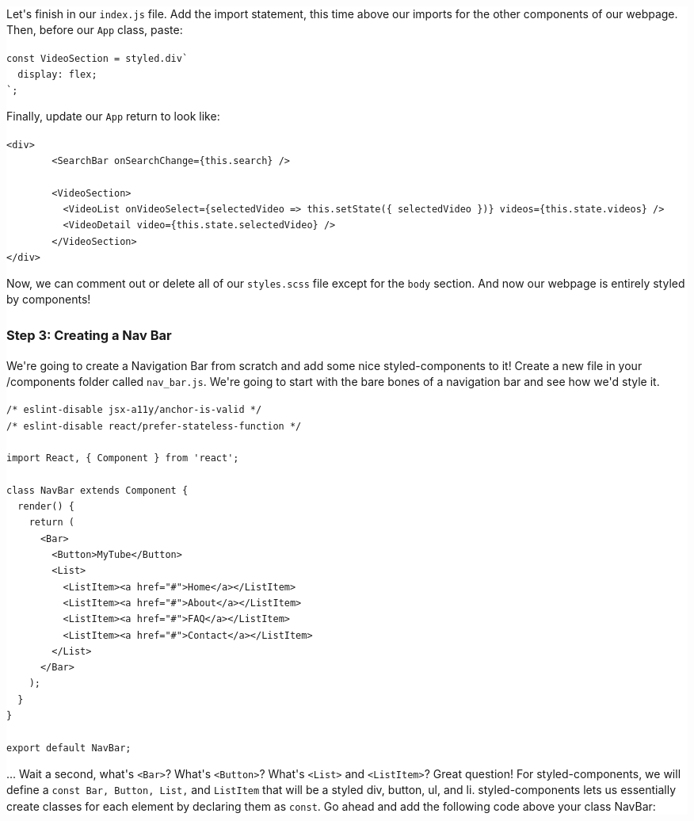 Let's finish in our `index.js` file. Add the import statement, this time above our imports for the other components of our webpage. Then, before our `App` class, paste:
```
const VideoSection = styled.div`
  display: flex;
`;
```

Finally, update our `App` return to look like:
```
<div>
        <SearchBar onSearchChange={this.search} />

        <VideoSection>
          <VideoList onVideoSelect={selectedVideo => this.setState({ selectedVideo })} videos={this.state.videos} />
          <VideoDetail video={this.state.selectedVideo} />
        </VideoSection>
</div>
```
Now, we can comment out or delete all of our `styles.scss` file except for the `body` section. And now our webpage is entirely styled by components!


### Step 3: Creating a Nav Bar
We're going to create a Navigation Bar from scratch and add some nice styled-components to it!
Create a new file in your /components folder called ```nav_bar.js```. We're going to start with the bare bones of a navigation bar and see how we'd style it. 
```
/* eslint-disable jsx-a11y/anchor-is-valid */
/* eslint-disable react/prefer-stateless-function */

import React, { Component } from 'react';

class NavBar extends Component {
  render() {
    return (
      <Bar>
        <Button>MyTube</Button>
        <List>
          <ListItem><a href="#">Home</a></ListItem>
          <ListItem><a href="#">About</a></ListItem>
          <ListItem><a href="#">FAQ</a></ListItem>
          <ListItem><a href="#">Contact</a></ListItem>
        </List>
      </Bar>
    );
  }
}

export default NavBar;

```
... Wait a second, what's ```<Bar>```? What's ```<Button>```? What's ```<List>``` and ```<ListItem>```? Great question! For styled-components, we will define a ```const Bar, Button, List,``` and ```ListItem``` that will be a styled div, button, ul, and li. styled-components lets us essentially create classes for each element by declaring them as ```const```.  Go ahead and add the following code above your class NavBar:
